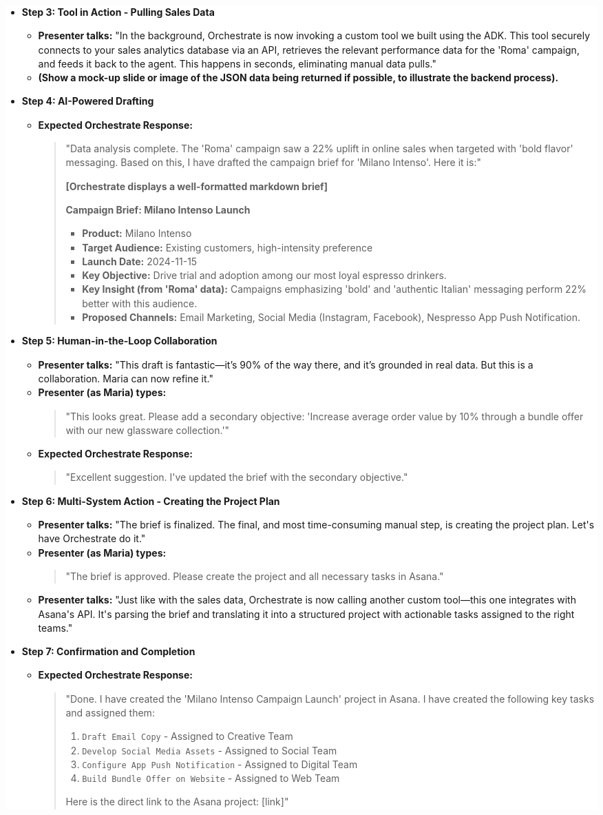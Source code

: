*   **Step 3: Tool in Action - Pulling Sales Data**
    *   **Presenter talks:** "In the background, Orchestrate is now invoking a custom tool we built using the ADK. This tool securely connects to your sales analytics database via an API, retrieves the relevant performance data for the 'Roma' campaign, and feeds it back to the agent. This happens in seconds, eliminating manual data pulls."
    *   **(Show a mock-up slide or image of the JSON data being returned if possible, to illustrate the backend process).**

*   **Step 4: AI-Powered Drafting**
    *   **Expected Orchestrate Response:**
        > "Data analysis complete. The 'Roma' campaign saw a 22% uplift in online sales when targeted with 'bold flavor' messaging. Based on this, I have drafted the campaign brief for 'Milano Intenso'. Here it is:"
        >
        > **[Orchestrate displays a well-formatted markdown brief]**
        >
        > **Campaign Brief: Milano Intenso Launch**
        > *   **Product:** Milano Intenso
        > *   **Target Audience:** Existing customers, high-intensity preference
        > *   **Launch Date:** 2024-11-15
        > *   **Key Objective:** Drive trial and adoption among our most loyal espresso drinkers.
        > *   **Key Insight (from 'Roma' data):** Campaigns emphasizing 'bold' and 'authentic Italian' messaging perform 22% better with this audience.
        > *   **Proposed Channels:** Email Marketing, Social Media (Instagram, Facebook), Nespresso App Push Notification.

*   **Step 5: Human-in-the-Loop Collaboration**
    *   **Presenter talks:** "This draft is fantastic—it’s 90% of the way there, and it’s grounded in real data. But this is a collaboration. Maria can now refine it."
    *   **Presenter (as Maria) types:**
        > "This looks great. Please add a secondary objective: 'Increase average order value by 10% through a bundle offer with our new glassware collection.'"
    *   **Expected Orchestrate Response:**
        > "Excellent suggestion. I've updated the brief with the secondary objective."

*   **Step 6: Multi-System Action - Creating the Project Plan**
    *   **Presenter talks:** "The brief is finalized. The final, and most time-consuming manual step, is creating the project plan. Let's have Orchestrate do it."
    *   **Presenter (as Maria) types:**
        > "The brief is approved. Please create the project and all necessary tasks in Asana."
    *   **Presenter talks:** "Just like with the sales data, Orchestrate is now calling another custom tool—this one integrates with Asana's API. It's parsing the brief and translating it into a structured project with actionable tasks assigned to the right teams."

*   **Step 7: Confirmation and Completion**
    *   **Expected Orchestrate Response:**
        > "Done. I have created the 'Milano Intenso Campaign Launch' project in Asana. I have created the following key tasks and assigned them:
        > 1.  `Draft Email Copy` - Assigned to Creative Team
        > 2.  `Develop Social Media Assets` - Assigned to Social Team
        > 3.  `Configure App Push Notification` - Assigned to Digital Team
        > 4.  `Build Bundle Offer on Website` - Assigned to Web Team
        >
        > Here is the direct link to the Asana project: [link]"
